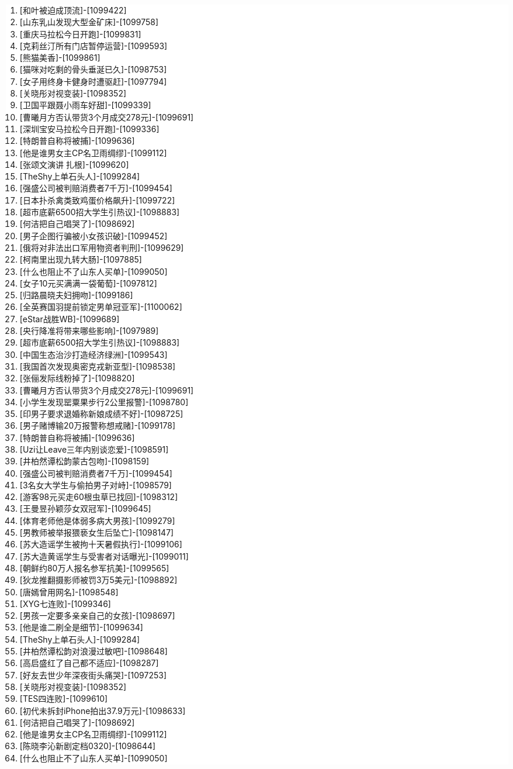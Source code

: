 1. [和叶被迫成顶流]-[1099422]
1. [山东乳山发现大型金矿床]-[1099758]
1. [重庆马拉松今日开跑]-[1099831]
1. [克莉丝汀所有门店暂停运营]-[1099593]
1. [熊猫美香]-[1099861]
1. [猫咪对吃剩的骨头垂涎已久]-[1098753]
1. [女子用终身卡健身时遭驱赶]-[1097794]
1. [关晓彤对视变装]-[1098352]
1. [卫国平跟聂小雨车好甜]-[1099339]
1. [曹曦月方否认带货3个月成交278元]-[1099691]
1. [深圳宝安马拉松今日开跑]-[1099336]
1. [特朗普自称将被捕]-[1099636]
1. [他是谁男女主CP名卫雨绸缪]-[1099112]
1. [张颂文演讲 扎根]-[1099620]
1. [TheShy上单石头人]-[1099284]
1. [强盛公司被判赔消费者7千万]-[1099454]
1. [日本扑杀禽类致鸡蛋价格飙升]-[1099722]
1. [超市底薪6500招大学生引热议]-[1098883]
1. [何洁把自己唱哭了]-[1098692]
1. [男子企图行骗被小女孩识破]-[1099452]
1. [俄将对非法出口军用物资者判刑]-[1099629]
1. [柯南里出现九转大肠]-[1097885]
1. [什么也阻止不了山东人买单]-[1099050]
1. [女子10元买满满一袋葡萄]-[1097812]
1. [归路晨晓夫妇拥吻]-[1099186]
1. [全英赛国羽提前锁定男单冠亚军]-[1100062]
1. [eStar战胜WB]-[1099689]
1. [央行降准将带来哪些影响]-[1097989]
1. [超市底薪6500招大学生引热议]-[1098883]
1. [中国生态治沙打造经济绿洲]-[1099543]
1. [我国首次发现奥密克戎新亚型]-[1098538]
1. [张俪发际线粉掉了]-[1098820]
1. [曹曦月方否认带货3个月成交278元]-[1099691]
1. [小学生发现罂粟果步行2公里报警]-[1098780]
1. [印男子要求退婚称新娘成绩不好]-[1098725]
1. [男子赌博输20万报警称想戒赌]-[1099178]
1. [特朗普自称将被捕]-[1099636]
1. [Uzi让Leave三年内别谈恋爱]-[1098591]
1. [井柏然谭松韵蒙古包吻]-[1098159]
1. [强盛公司被判赔消费者7千万]-[1099454]
1. [3名女大学生与偷拍男子对峙]-[1098579]
1. [游客98元买走60根虫草已找回]-[1098312]
1. [王曼昱孙颖莎女双冠军]-[1099645]
1. [体育老师他是体弱多病大男孩]-[1099279]
1. [男教师被举报猥亵女生后坠亡]-[1098147]
1. [苏大造谣学生被拘十天暑假执行]-[1099106]
1. [苏大造黄谣学生与受害者对话曝光]-[1099011]
1. [朝鲜约80万人报名参军抗美]-[1099565]
1. [狄龙推翻摄影师被罚3万5美元]-[1098892]
1. [唐嫣曾用网名]-[1098548]
1. [XYG七连败]-[1099346]
1. [男孩一定要多亲亲自己的女孩]-[1098697]
1. [他是谁二刷全是细节]-[1099634]
1. [TheShy上单石头人]-[1099284]
1. [井柏然谭松韵对浪漫过敏吧]-[1098648]
1. [高启盛红了自己都不适应]-[1098287]
1. [好友去世少年深夜街头痛哭]-[1097253]
1. [关晓彤对视变装]-[1098352]
1. [TES四连败]-[1099610]
1. [初代未拆封iPhone拍出37.9万元]-[1098633]
1. [何洁把自己唱哭了]-[1098692]
1. [他是谁男女主CP名卫雨绸缪]-[1099112]
1. [陈晓李沁新剧定档0320]-[1098644]
1. [什么也阻止不了山东人买单]-[1099050]
